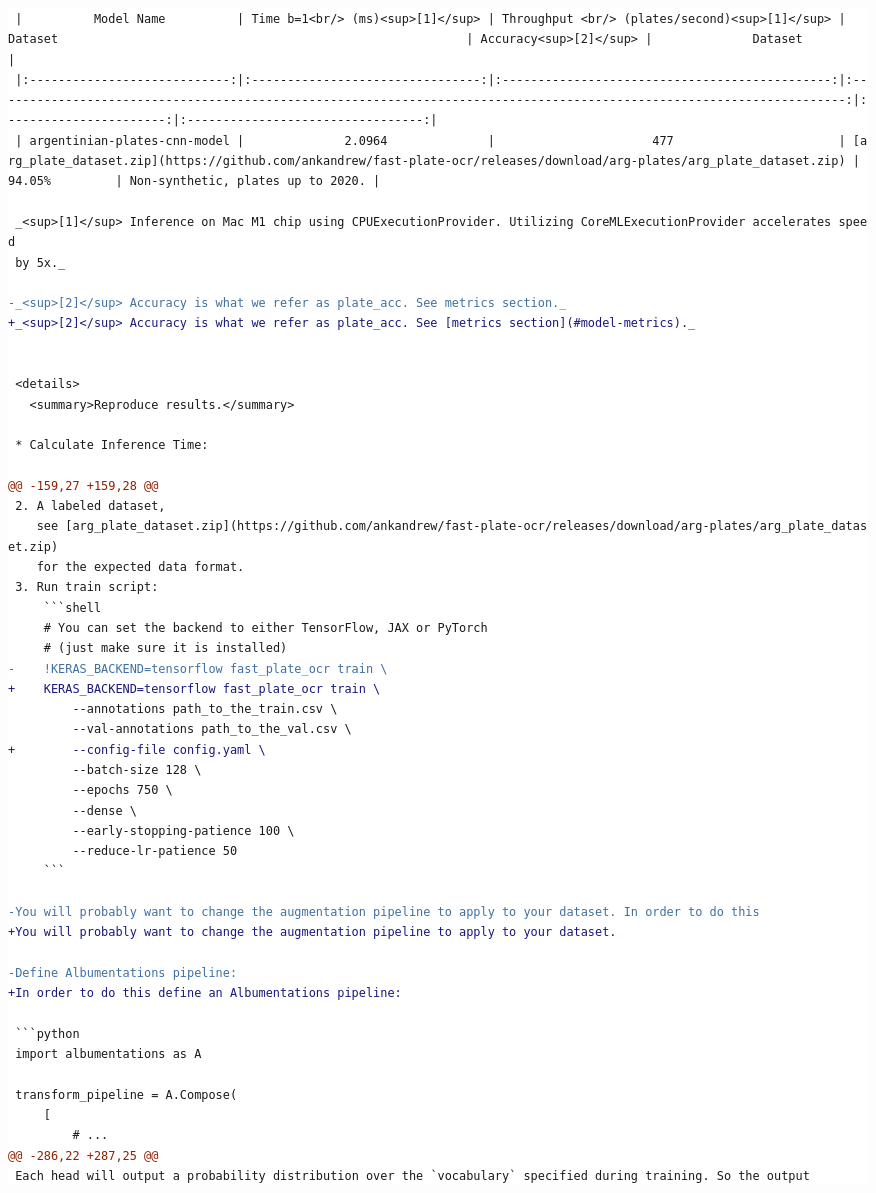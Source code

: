 ```diff
 |          Model Name          | Time b=1<br/> (ms)<sup>[1]</sup> | Throughput <br/> (plates/second)<sup>[1]</sup> |                                                         Dataset                                                         | Accuracy<sup>[2]</sup> |              Dataset              |
 |:----------------------------:|:--------------------------------:|:----------------------------------------------:|:-----------------------------------------------------------------------------------------------------------------------:|:----------------------:|:---------------------------------:|
 | argentinian-plates-cnn-model |              2.0964              |                      477                       | [arg_plate_dataset.zip](https://github.com/ankandrew/fast-plate-ocr/releases/download/arg-plates/arg_plate_dataset.zip) |         94.05%         | Non-synthetic, plates up to 2020. |
 
 _<sup>[1]</sup> Inference on Mac M1 chip using CPUExecutionProvider. Utilizing CoreMLExecutionProvider accelerates speed
 by 5x._
 
-_<sup>[2]</sup> Accuracy is what we refer as plate_acc. See metrics section._
+_<sup>[2]</sup> Accuracy is what we refer as plate_acc. See [metrics section](#model-metrics)._
 
 
 <details>
   <summary>Reproduce results.</summary>
 
 * Calculate Inference Time:
 
@@ -159,27 +159,28 @@
 2. A labeled dataset,
    see [arg_plate_dataset.zip](https://github.com/ankandrew/fast-plate-ocr/releases/download/arg-plates/arg_plate_dataset.zip)
    for the expected data format.
 3. Run train script:
     ```shell
     # You can set the backend to either TensorFlow, JAX or PyTorch
     # (just make sure it is installed)
-    !KERAS_BACKEND=tensorflow fast_plate_ocr train \
+    KERAS_BACKEND=tensorflow fast_plate_ocr train \
         --annotations path_to_the_train.csv \
         --val-annotations path_to_the_val.csv \
+        --config-file config.yaml \
         --batch-size 128 \
         --epochs 750 \
         --dense \
         --early-stopping-patience 100 \
         --reduce-lr-patience 50
     ```
 
-You will probably want to change the augmentation pipeline to apply to your dataset. In order to do this
+You will probably want to change the augmentation pipeline to apply to your dataset.
 
-Define Albumentations pipeline:
+In order to do this define an Albumentations pipeline:
 
 ```python
 import albumentations as A
 
 transform_pipeline = A.Compose(
     [
         # ...
@@ -286,22 +287,25 @@
 Each head will output a probability distribution over the `vocabulary` specified during training. So the output
```